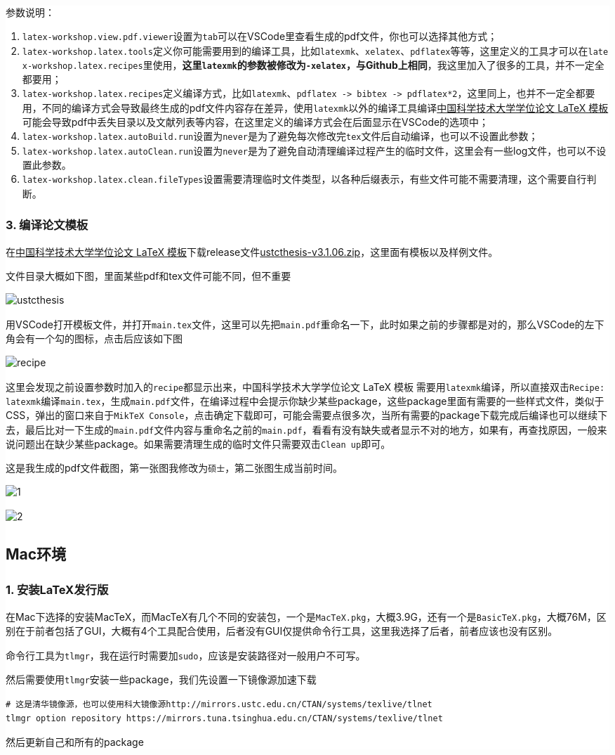 参数说明：

1. `latex-workshop.view.pdf.viewer`设置为`tab`可以在VSCode里查看生成的pdf文件，你也可以选择其他方式；
2. `latex-workshop.latex.tools`定义你可能需要用到的编译工具，比如`latexmk`、`xelatex`、`pdflatex`等等，这里定义的工具才可以在`latex-workshop.latex.recipes`里使用，**这里`latexmk`的参数被修改为`-xelatex`，与Github上相同**，我这里加入了很多的工具，并不一定全都要用；
3. `latex-workshop.latex.recipes`定义编译方式，比如`latexmk`、`pdflatex -> bibtex -> pdflatex*2`，这里同上，也并不一定全都要用，不同的编译方式会导致最终生成的pdf文件内容存在差异，使用`latexmk`以外的编译工具编译[中国科学技术大学学位论文 LaTeX 模板](https://github.com/ustctug/ustcthesis)可能会导致pdf中丢失目录以及文献列表等内容，在这里定义的编译方式会在后面显示在VSCode的选项中；
4. `latex-workshop.latex.autoBuild.run`设置为`never`是为了避免每次修改完`tex`文件后自动编译，也可以不设置此参数；
5. `latex-workshop.latex.autoClean.run`设置为`never`是为了避免自动清理编译过程产生的临时文件，这里会有一些log文件，也可以不设置此参数。
6. `latex-workshop.latex.clean.fileTypes`设置需要清理临时文件类型，以各种后缀表示，有些文件可能不需要清理，这个需要自行判断。

### 3. 编译论文模板

在[中国科学技术大学学位论文 LaTeX 模板](https://github.com/ustctug/ustcthesis)下载release文件[ustcthesis-v3.1.06.zip](https://github.com/ustctug/ustcthesis/releases/download/v3.1.06/ustcthesis-v3.1.06.zip)，这里面有模板以及样例文件。

文件目录大概如下图，里面某些pdf和tex文件可能不同，但不重要

![ustcthesis](https://raw.githubusercontent.com/Zhoutao822/hugo-pic/main/pictures/202201031847564.png)

用VSCode打开模板文件，并打开`main.tex`文件，这里可以先把`main.pdf`重命名一下，此时如果之前的步骤都是对的，那么VSCode的左下角会有一个勾的图标，点击后应该如下图

![recipe](https://raw.githubusercontent.com/Zhoutao822/hugo-pic/main/pictures/202201031847515.png)

这里会发现之前设置参数时加入的`recipe`都显示出来，中国科学技术大学学位论文 LaTeX 模板 需要用`latexmk`编译，所以直接双击`Recipe: latexmk`编译`main.tex`，生成`main.pdf`文件，在编译过程中会提示你缺少某些package，这些package里面有需要的一些样式文件，类似于CSS，弹出的窗口来自于`MikTeX Console`，点击确定下载即可，可能会需要点很多次，当所有需要的package下载完成后编译也可以继续下去，最后比对一下生成的`main.pdf`文件内容与重命名之前的`main.pdf`，看看有没有缺失或者显示不对的地方，如果有，再查找原因，一般来说问题出在缺少某些package。如果需要清理生成的临时文件只需要双击`Clean up`即可。

这是我生成的pdf文件截图，第一张图我修改为`硕士`，第二张图生成当前时间。

![1](https://raw.githubusercontent.com/Zhoutao822/hugo-pic/main/pictures/202201031847429.png)

![2](https://raw.githubusercontent.com/Zhoutao822/hugo-pic/main/pictures/202201031847924.png)

## Mac环境

### 1. 安装LaTeX发行版

在Mac下选择的安装MacTeX，而MacTeX有几个不同的安装包，一个是`MacTeX.pkg`，大概3.9G，还有一个是`BasicTeX.pkg`，大概76M，区别在于前者包括了GUI，大概有4个工具配合使用，后者没有GUI仅提供命令行工具，这里我选择了后者，前者应该也没有区别。

命令行工具为`tlmgr`，我在运行时需要加`sudo`，应该是安装路径对一般用户不可写。

然后需要使用`tlmgr`安装一些package，我们先设置一下镜像源加速下载

```shell
# 这是清华镜像源，也可以使用科大镜像源http://mirrors.ustc.edu.cn/CTAN/systems/texlive/tlnet
tlmgr option repository https://mirrors.tuna.tsinghua.edu.cn/CTAN/systems/texlive/tlnet
```

然后更新自己和所有的package
